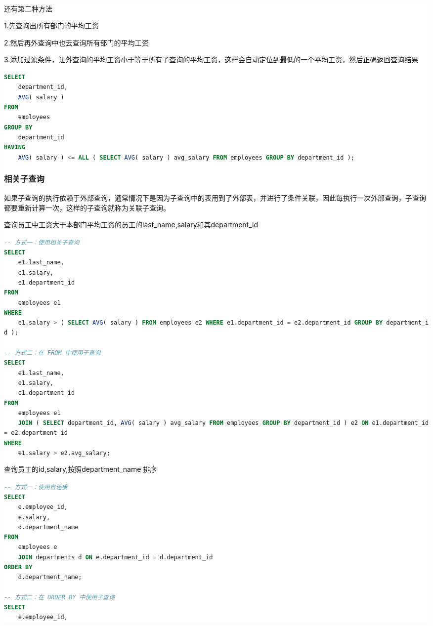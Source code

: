 还有第二种方法

1.先查询出所有部门的平均工资

2.然后再外查询中也去查询所有部门的平均工资

3.添加过滤条件，让外查询的平均工资小于等于所有子查询的平均工资，这样会自动定位到最低的一个平均工资，然后正确返回查询结果

```sql
SELECT
	department_id,
	AVG( salary ) 
FROM
	employees 
GROUP BY
	department_id 
HAVING
	AVG( salary ) <= ALL ( SELECT AVG( salary ) avg_salary FROM employees GROUP BY department_id );
```

### 相关子查询

如果子查询的执行依赖于外部查询，通常情况下是因为子查询中的表用到了外部表，并进行了条件关联，因此每执行一次外部查询，子查询都要重新计算一次，这样的子查询就称为关联子查询。

查询员工中工资大于本部门平均工资的员工的last_name,salary和其department_id

```sql
-- 方式一：使用相关子查询
SELECT 
	e1.last_name, 
	e1.salary, 
	e1.department_id 
FROM 
	employees e1 
WHERE 
	e1.salary > ( SELECT AVG( salary ) FROM employees e2 WHERE e1.department_id = e2.department_id GROUP BY department_id );

-- 方式二：在 FROM 中使用子查询
SELECT
	e1.last_name,
	e1.salary,
	e1.department_id 
FROM
	employees e1
	JOIN ( SELECT department_id, AVG( salary ) avg_salary FROM employees GROUP BY department_id ) e2 ON e1.department_id = e2.department_id 
WHERE
	e1.salary > e2.avg_salary;
```

查询员工的id,salary,按照department_name 排序

```sql
-- 方式一：使用自连接
SELECT
	e.employee_id,
	e.salary,
	d.department_name 
FROM
	employees e
	JOIN departments d ON e.department_id = d.department_id 
ORDER BY
	d.department_name;
	
-- 方式二：在 ORDER BY 中使用子查询
SELECT
	e.employee_id,
```
